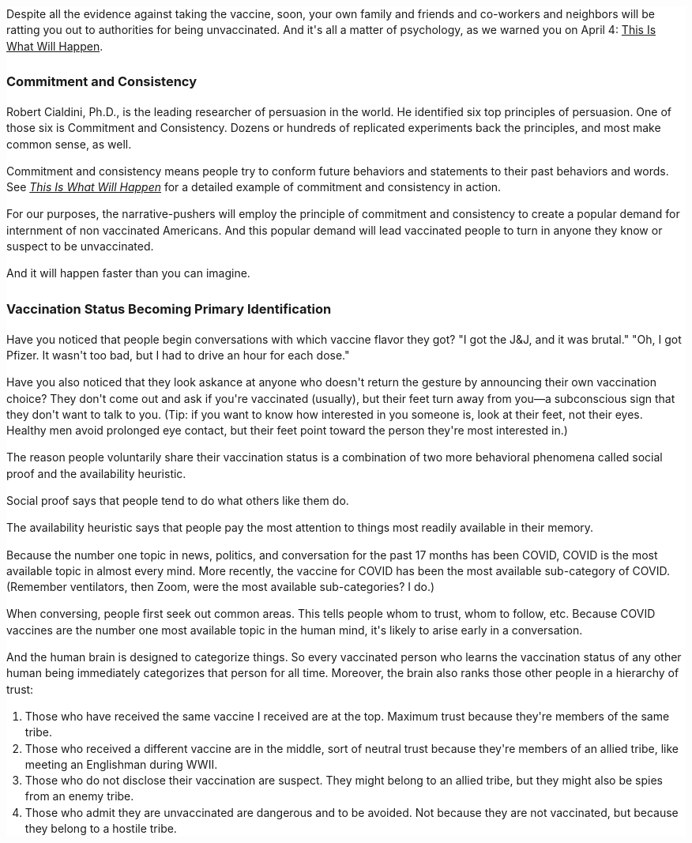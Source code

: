 Despite all the evidence against taking the vaccine, soon, your own family and friends and co-workers and neighbors will be ratting you out to authorities for being unvaccinated. And it's all a matter of psychology, as we warned you on April 4: [This Is What Will Happen](https://www.hennessysview.com/this-is-what-will-happen/#commento-login-box-container).

### Commitment and Consistency

Robert Cialdini, Ph.D., is the leading researcher of persuasion in the world. He identified six top principles of persuasion. One of those six is Commitment and Consistency. Dozens or hundreds of replicated experiments back the principles, and most make common sense, as well. 

Commitment and consistency means people try to conform future behaviors and statements to their past behaviors and words. See [*This Is What Will Happen*](https://www.hennessysview.com/this-is-what-will-happen/#commento-login-box-container) for a detailed example of commitment and consistency in action.

For our purposes, the narrative-pushers will employ the principle of commitment and consistency to create a popular demand for internment of non vaccinated Americans. And this popular demand will lead vaccinated people to turn in anyone they know or suspect to be unvaccinated. 

And it will happen faster than you can imagine.

### Vaccination Status Becoming Primary Identification

Have you noticed that people begin conversations with which vaccine flavor they got? "I got the J&J, and it was brutal." "Oh, I got Pfizer. It wasn't too bad, but I had to drive an hour for each dose."

Have you also noticed that they look askance at anyone who doesn't return the gesture by announcing their own vaccination choice? They don't come out and ask if you're vaccinated (usually), but their feet turn away from you—a subconscious sign that they don't want to talk to you. (Tip: if you want to know how interested in you someone is, look at their feet, not their eyes. Healthy men avoid prolonged eye contact, but their feet point toward the person they're most interested in.)

The reason people voluntarily share their vaccination status is a combination of two more behavioral phenomena called social proof and the availability heuristic. 

Social proof says that people tend to do what others like them do. 

The availability heuristic says that people pay the most attention to things most readily available in their memory. 

Because the number one topic in news, politics, and conversation for the past 17 months has been COVID, COVID is the most available topic in almost every mind. More recently, the vaccine for COVID has been the most available sub-category of COVID. (Remember ventilators, then Zoom, were the most available sub-categories? I do.) 

When conversing, people first seek out common areas. This tells people whom to trust, whom to follow, etc. Because COVID vaccines are the number one most available topic in the human mind, it's likely to arise early in a conversation. 

And the human brain is designed to categorize things. So every vaccinated person who learns the vaccination status of any other human being immediately categorizes that person for all time. Moreover, the brain also ranks those other people in a hierarchy of trust:

1. Those who have received the same vaccine I received are at the top. Maximum trust because they're members of the same tribe.
2. Those who received a different vaccine are in the middle, sort of neutral trust because they're members of an allied tribe, like meeting an Englishman during WWII.
3. Those who do not disclose their vaccination are suspect. They might belong to an allied tribe, but they might also be spies from an enemy tribe. 
4. Those who admit they are unvaccinated are dangerous and to be avoided. Not because they are not vaccinated, but because they belong to a hostile tribe.
